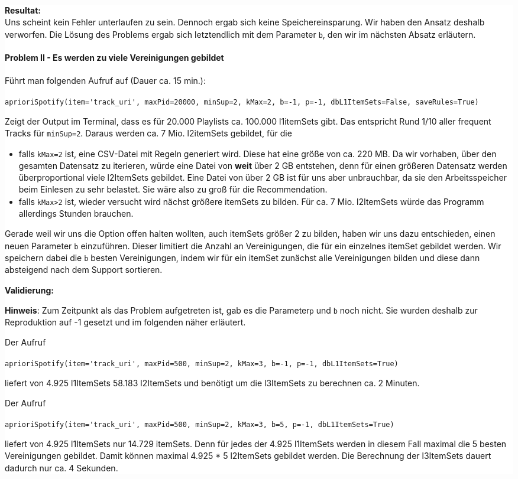 
**Resultat:**  
Uns scheint kein Fehler unterlaufen zu sein. Dennoch ergab sich keine Speichereinsparung. Wir haben den Ansatz deshalb verworfen.
Die Lösung des Problems ergab sich letztendlich mit dem Parameter `b`, den wir im nächsten Absatz erläutern.


#### Problem II - Es werden zu viele Vereinigungen gebildet
Führt man folgenden Aufruf auf (Dauer ca. 15 min.):
```
aprioriSpotify(item='track_uri', maxPid=20000, minSup=2, kMax=2, b=-1, p=-1, dbL1ItemSets=False, saveRules=True)
```

Zeigt der Output im Terminal, dass es für 20.000 Playlists ca. 100.000 l1itemSets gibt. Das entspricht Rund 1/10 aller frequent Tracks für `minSup=2`.
Daraus werden ca. 7 Mio. l2itemSets gebildet, für die 
* falls `kMax=2` ist, eine CSV-Datei mit Regeln generiert wird. Diese hat eine größe von ca. 220 MB. Da wir vorhaben, über den gesamten Datensatz zu iterieren, würde eine Datei von **weit** über 2 GB entstehen, denn für einen größeren Datensatz werden überproportional viele l2ItemSets gebildet.
  Eine Datei von über 2 GB ist für uns aber unbrauchbar, da sie den Arbeitsspeicher beim Einlesen zu sehr belastet. Sie wäre also zu groß für die Recommendation.
* falls `kMax>2` ist, wieder versucht wird nächst größere itemSets zu bilden. Für ca. 7 Mio. l2ItemSets würde das Programm allerdings Stunden brauchen. 




Gerade weil wir uns die Option offen halten wollten, auch itemSets größer 2 zu bilden, haben wir uns dazu entschieden, einen neuen Parameter `b` einzuführen.
Dieser limitiert die Anzahl an Vereinigungen, die für ein einzelnes itemSet gebildet werden. Wir speichern dabei die `b` besten Vereinigungen, indem wir für ein itemSet zunächst alle Vereinigungen bilden und diese dann absteigend nach dem Support sortieren.  

**Validierung:**  

**Hinweis**: Zum Zeitpunkt als das Problem aufgetreten ist, gab es die Parameter`p` und `b` noch nicht.
Sie wurden deshalb zur Reproduktion auf -1 gesetzt und im folgenden näher erläutert. 

Der Aufruf

```
aprioriSpotify(item='track_uri', maxPid=500, minSup=2, kMax=3, b=-1, p=-1, dbL1ItemSets=True)
```

liefert von 4.925 l1ItemSets 58.183 l2ItemSets und benötigt um die l3ItemSets zu berechnen ca. 2 Minuten.

Der Aufruf 

```
aprioriSpotify(item='track_uri', maxPid=500, minSup=2, kMax=3, b=5, p=-1, dbL1ItemSets=True)
```

liefert von 4.925 l1ItemSets nur 14.729 itemSets. Denn für jedes der 4.925 l1ItemSets werden in diesem Fall maximal die 5 besten Vereinigungen gebildet. Damit können maximal 4.925 * 5 l2ItemSets gebildet werden.
Die Berechnung der l3ItemSets dauert dadurch nur ca. 4 Sekunden. 
